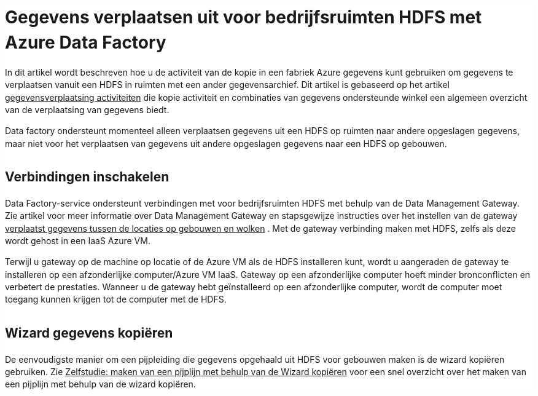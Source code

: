 <properties 
    pageTitle="Gegevens verplaatsen van HDFS voor gebouwen | Azure Data Factory" 
    description="Informatie over het verplaatsen van gegevens uit voor bedrijfsruimten HDFS met Azure Data Factory." 
    services="data-factory" 
    documentationCenter="" 
    authors="linda33wj" 
    manager="jhubbard" 
    editor="monicar"/>

<tags 
    ms.service="data-factory" 
    ms.workload="data-services" 
    ms.tgt_pltfrm="na" 
    ms.devlang="na" 
    ms.topic="article" 
    ms.date="09/06/2016" 
    ms.author="jingwang"/>

# <a name="move-data-from-on-premises-hdfs-using-azure-data-factory"></a>Gegevens verplaatsen uit voor bedrijfsruimten HDFS met Azure Data Factory
In dit artikel wordt beschreven hoe u de activiteit van de kopie in een fabriek Azure gegevens kunt gebruiken om gegevens te verplaatsen vanuit een HDFS in ruimten met een ander gegevensarchief. Dit artikel is gebaseerd op het artikel [gegevensverplaatsing activiteiten](data-factory-data-movement-activities.md) die kopie activiteit en combinaties van gegevens ondersteunde winkel een algemeen overzicht van de verplaatsing van gegevens biedt.

Data factory ondersteunt momenteel alleen verplaatsen gegevens uit een HDFS op ruimten naar andere opgeslagen gegevens, maar niet voor het verplaatsen van gegevens uit andere opgeslagen gegevens naar een HDFS op gebouwen.


## <a name="enabling-connectivity"></a>Verbindingen inschakelen
Data Factory-service ondersteunt verbindingen met voor bedrijfsruimten HDFS met behulp van de Data Management Gateway. Zie artikel voor meer informatie over Data Management Gateway en stapsgewijze instructies over het instellen van de gateway [verplaatst gegevens tussen de locaties op gebouwen en wolken](data-factory-move-data-between-onprem-and-cloud.md) . Met de gateway verbinding maken met HDFS, zelfs als deze wordt gehost in een IaaS Azure VM. 

Terwijl u gateway op de machine op locatie of de Azure VM als de HDFS installeren kunt, wordt u aangeraden de gateway te installeren op een afzonderlijke computer/Azure VM IaaS. Gateway op een afzonderlijke computer hoeft minder bronconflicten en verbetert de prestaties. Wanneer u de gateway hebt geïnstalleerd op een afzonderlijke computer, wordt de computer moet toegang kunnen krijgen tot de computer met de HDFS. 


## <a name="copy-data-wizard"></a>Wizard gegevens kopiëren
De eenvoudigste manier om een pijpleiding die gegevens opgehaald uit HDFS voor gebouwen maken is de wizard kopiëren gebruiken. Zie [Zelfstudie: maken van een pijplijn met behulp van de Wizard kopiëren](data-factory-copy-data-wizard-tutorial.md) voor een snel overzicht over het maken van een pijplijn met behulp van de wizard kopiëren. 
